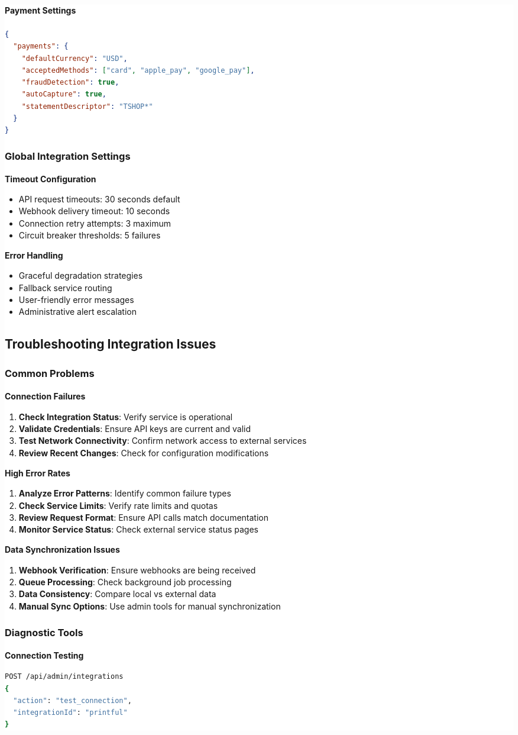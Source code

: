 #### Payment Settings
```json
{
  "payments": {
    "defaultCurrency": "USD",
    "acceptedMethods": ["card", "apple_pay", "google_pay"],
    "fraudDetection": true,
    "autoCapture": true,
    "statementDescriptor": "TSHOP*"
  }
}
```

### Global Integration Settings

**Timeout Configuration**
- API request timeouts: 30 seconds default
- Webhook delivery timeout: 10 seconds
- Connection retry attempts: 3 maximum
- Circuit breaker thresholds: 5 failures

**Error Handling**
- Graceful degradation strategies
- Fallback service routing
- User-friendly error messages
- Administrative alert escalation

## Troubleshooting Integration Issues

### Common Problems

**Connection Failures**
1. **Check Integration Status**: Verify service is operational
2. **Validate Credentials**: Ensure API keys are current and valid
3. **Test Network Connectivity**: Confirm network access to external services
4. **Review Recent Changes**: Check for configuration modifications

**High Error Rates**
1. **Analyze Error Patterns**: Identify common failure types
2. **Check Service Limits**: Verify rate limits and quotas
3. **Review Request Format**: Ensure API calls match documentation
4. **Monitor Service Status**: Check external service status pages

**Data Synchronization Issues**
1. **Webhook Verification**: Ensure webhooks are being received
2. **Queue Processing**: Check background job processing
3. **Data Consistency**: Compare local vs external data
4. **Manual Sync Options**: Use admin tools for manual synchronization

### Diagnostic Tools

**Connection Testing**
```bash
POST /api/admin/integrations
{
  "action": "test_connection",
  "integrationId": "printful"
}
```

